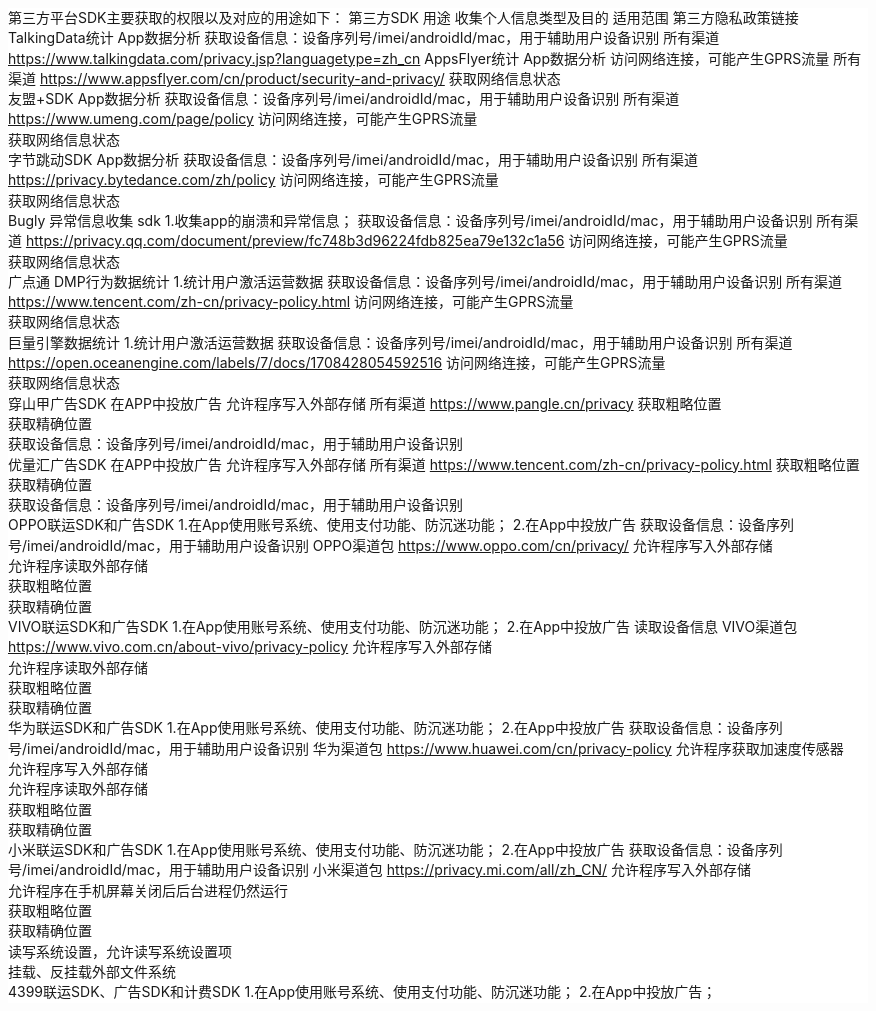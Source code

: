 第三方平台SDK主要获取的权限以及对应的用途如下：
第三方SDK	用途	收集个人信息类型及目的	适用范围	第三方隐私政策链接
TalkingData统计	App数据分析	获取设备信息：设备序列号/imei/androidId/mac，用于辅助用户设备识别	所有渠道	https://www.talkingdata.com/privacy.jsp?languagetype=zh_cn
AppsFlyer统计	App数据分析	访问网络连接，可能产生GPRS流量	所有渠道	https://www.appsflyer.com/cn/product/security-and-privacy/
		获取网络信息状态		
友盟+SDK	App数据分析	获取设备信息：设备序列号/imei/androidId/mac，用于辅助用户设备识别	所有渠道	https://www.umeng.com/page/policy
		访问网络连接，可能产生GPRS流量		
		获取网络信息状态		
字节跳动SDK	App数据分析	获取设备信息：设备序列号/imei/androidId/mac，用于辅助用户设备识别	所有渠道	https://privacy.bytedance.com/zh/policy
		访问网络连接，可能产生GPRS流量		
		获取网络信息状态		
Bugly 异常信息收集 sdk	1.收集app的崩溃和异常信息；	获取设备信息：设备序列号/imei/androidId/mac，用于辅助用户设备识别	所有渠道	https://privacy.qq.com/document/preview/fc748b3d96224fdb825ea79e132c1a56
		访问网络连接，可能产生GPRS流量		
		获取网络信息状态		
广点通 DMP行为数据统计	1.统计用户激活运营数据	获取设备信息：设备序列号/imei/androidId/mac，用于辅助用户设备识别	所有渠道	https://www.tencent.com/zh-cn/privacy-policy.html
		访问网络连接，可能产生GPRS流量		
		获取网络信息状态		
巨量引擎数据统计	1.统计用户激活运营数据	获取设备信息：设备序列号/imei/androidId/mac，用于辅助用户设备识别	所有渠道	https://open.oceanengine.com/labels/7/docs/1708428054592516
		访问网络连接，可能产生GPRS流量		
		获取网络信息状态		
穿山甲广告SDK	在APP中投放广告	允许程序写入外部存储	所有渠道	https://www.pangle.cn/privacy
		获取粗略位置		
		获取精确位置		
		获取设备信息：设备序列号/imei/androidId/mac，用于辅助用户设备识别		
优量汇广告SDK	在APP中投放广告	允许程序写入外部存储	所有渠道	https://www.tencent.com/zh-cn/privacy-policy.html
		获取粗略位置		
		获取精确位置		
		获取设备信息：设备序列号/imei/androidId/mac，用于辅助用户设备识别		
OPPO联运SDK和广告SDK	1.在App使用账号系统、使用支付功能、防沉迷功能；
2.在App中投放广告	获取设备信息：设备序列号/imei/androidId/mac，用于辅助用户设备识别	OPPO渠道包	https://www.oppo.com/cn/privacy/
		允许程序写入外部存储		
		允许程序读取外部存储		
		获取粗略位置		
		获取精确位置		
VIVO联运SDK和广告SDK	1.在App使用账号系统、使用支付功能、防沉迷功能；
2.在App中投放广告	读取设备信息	VIVO渠道包	https://www.vivo.com.cn/about-vivo/privacy-policy
		允许程序写入外部存储		
		允许程序读取外部存储		
		获取粗略位置		
		获取精确位置		
华为联运SDK和广告SDK	1.在App使用账号系统、使用支付功能、防沉迷功能；
2.在App中投放广告	获取设备信息：设备序列号/imei/androidId/mac，用于辅助用户设备识别	华为渠道包	https://www.huawei.com/cn/privacy-policy
		允许程序获取加速度传感器		
		允许程序写入外部存储		
		允许程序读取外部存储		
		获取粗略位置		
		获取精确位置		
小米联运SDK和广告SDK	1.在App使用账号系统、使用支付功能、防沉迷功能；
2.在App中投放广告	获取设备信息：设备序列号/imei/androidId/mac，用于辅助用户设备识别	小米渠道包	https://privacy.mi.com/all/zh_CN/
		允许程序写入外部存储		
		允许程序在手机屏幕关闭后后台进程仍然运行		
		获取粗略位置		
		获取精确位置		
		读写系统设置，允许读写系统设置项		
		挂载、反挂载外部文件系统		
4399联运SDK、广告SDK和计费SDK	1.在App使用账号系统、使用支付功能、防沉迷功能；
2.在App中投放广告；